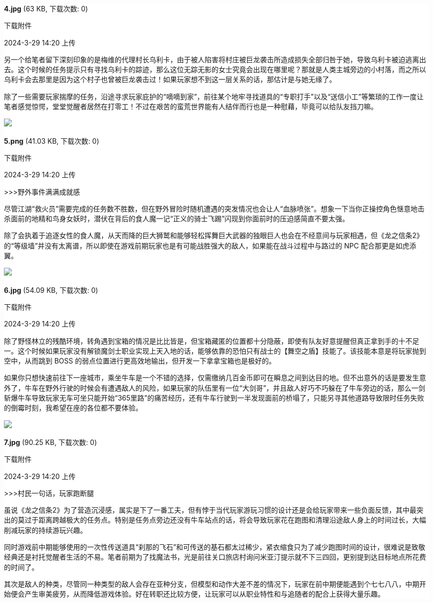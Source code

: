 <strong>4.jpg</strong> (63 KB, 下载次数: 0)

下载附件

2024-3-29 14:20 上传

另一个给笔者留下深刻印象的是梅维的代理村长乌利卡，由于被人陷害将村庄被巨龙袭击所造成损失全部归咎于她，导致乌利卡被迫逃离出去。这个时候的任务提示只有寻找乌利卡的踪迹，那么这位无踪无影的女士究竟会出现在哪里呢？那就是人类主城旁边的小村落，而之所以乌利卡会去那里是因为这个村子也曾被巨龙袭击过！如果玩家想不到这一层关系的话，那估计是与她无缘了。

除了一些需要玩家揣摩的任务，沿途寻求玩家庇护的“嘀嘀到家”，前往某个地牢寻找道具的“专职打手”以及“送信小工”等繁琐的工作一度让笔者感觉惊愕，堂堂觉醒者居然在打零工！不过在艰苦的蛮荒世界能有人结伴而行也是一种慰藉，毕竟可以给队友挡刀嘛。

<img src="https://img.saraba1st.com/forum/202403/29/142000ssy6mw17228j17mw.png" referrerpolicy="no-referrer">

<strong>5.png</strong> (41.03 KB, 下载次数: 0)

下载附件

2024-3-29 14:20 上传

&gt;&gt;&gt;野外事件满满成就感

尽管江湖“救火员”需要完成的任务数不胜数，但在野外冒险时随机遭遇的突发情况也会让人“血脉喷张”。想象一下当你正操控角色惬意地击杀面前的地精和鸟身女妖时，潜伏在背后的食人魔一记“正义的骑士飞踢”闪现到你面前时的压迫感简直不要太强。

除了会执着于追逐女性的食人魔，从天而降的巨大狮鹫和能够轻松挥舞巨大武器的独眼巨人也会在不经意间与玩家相遇，但《龙之信条2》的“等级墙”并没有太离谱，所以即使在游戏前期玩家也是有可能战胜强大的敌人，如果能在战斗过程中与路过的 NPC 配合那更是如虎添翼。

<img src="https://img.saraba1st.com/forum/202403/29/142000azz630333bz33trs.jpg" referrerpolicy="no-referrer">

<strong>6.jpg</strong> (54.09 KB, 下载次数: 0)

下载附件

2024-3-29 14:20 上传

除了野怪林立的残酷环境，转角遇到宝箱的情况是比比皆是，但宝箱藏匿的位置都十分隐蔽，即使有队友好意提醒但真正拿到手的十不足一。这个时候如果玩家没有解锁魔剑士职业实现上天入地的话，能够依靠的恐怕只有战士的【舞空之盾】技能了。该技能本意是将玩家抛到空中，从而跳到 BOSS 的弱点位置进行更高效地输出，但开发一下拿拿宝箱也是极好的。

如果你只想快速前往下一座城市，乘坐牛车是一个不错的选择，仅需缴纳几百金币即可在瞬息之间到达目的地。但不出意外的话是要发生意外了，牛车在野外行驶的时候会有遭遇敌人的风险，如果玩家的队伍里有一位“大剑哥”，并且敌人好巧不巧躲在了牛车旁边的话，那么一剑斩爆牛车导致玩家无车可坐只能开始“365里路”的痛苦经历，还有牛车行驶到一半发现面前的桥塌了，只能另寻其他道路导致限时任务失败的倒霉时刻，我希望在座的各位都不要体验。

<img src="https://img.saraba1st.com/forum/202403/29/142001hyuufy9p9uf6lpyt.jpg" referrerpolicy="no-referrer">

<strong>7.jpg</strong> (90.25 KB, 下载次数: 0)

下载附件

2024-3-29 14:20 上传

&gt;&gt;&gt;村民一句话，玩家跑断腿

虽说《龙之信条2》为了营造沉浸感，属实是下了一番工夫，但有悖于当代玩家游玩习惯的设计还是会给玩家带来一些负面反馈，其中最突出的莫过于距离跨越极大的任务点。特别是任务点旁边还没有牛车站点的话，将会导致玩家花在跑图和清理沿途敌人身上的时间过长，大幅削减玩家的持续游玩兴趣。

同时游戏前中期能够使用的一次性传送道具“刹那的飞石”和可传送的基石都太过稀少，紧衣缩食只为了减少跑图时间的设计，很难说是致敬经典还是衬托觉醒者生活的不易。笔者前期为了找魔法书，光是前往关口旅店村询问米亚汀提示就不下三四回，更别提到达目标地点所花费的时间了。

其次是敌人的种类，尽管同一种类型的敌人会存在亚种分支，但模型和动作大差不差的情况下，玩家在前中期便能遇到个七七八八，中期开始便会产生审美疲劳，从而降低游戏体验。好在转职还比较方便，让玩家可以从职业特性和与追随者的配合上获得大量乐趣。
